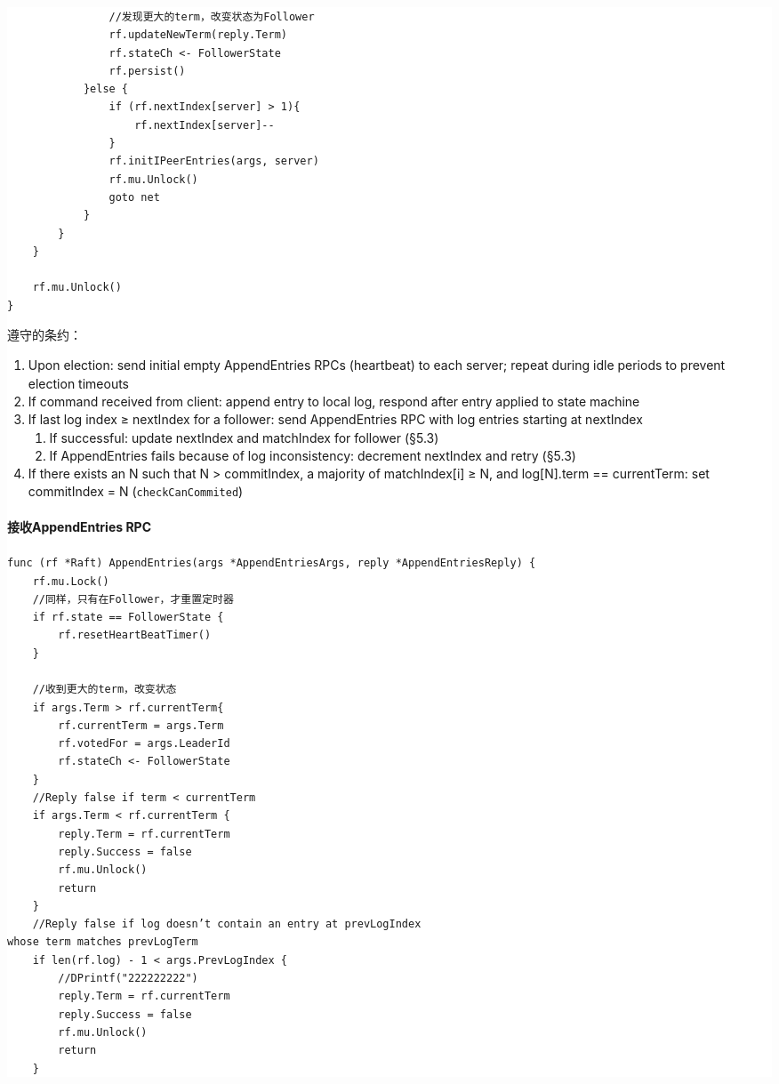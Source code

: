 ```
			    //发现更大的term，改变状态为Follower
				rf.updateNewTerm(reply.Term)
				rf.stateCh <- FollowerState
				rf.persist()
			}else {
				if (rf.nextIndex[server] > 1){
					rf.nextIndex[server]--
				}
				rf.initIPeerEntries(args, server)
				rf.mu.Unlock()
				goto net
			}
		}
	}

	rf.mu.Unlock()
}
```
遵守的条约：

1. Upon election: send initial empty AppendEntries RPCs (heartbeat) to each server; repeat during idle periods to prevent election timeouts 
2. If command received from client: append entry to local log, respond after entry applied to state machine
3. If last log index ≥ nextIndex for a follower: send AppendEntries RPC with log entries starting at nextIndex
    1. If successful: update nextIndex and matchIndex for
follower (§5.3)
    2. If AppendEntries fails because of log inconsistency:
decrement nextIndex and retry (§5.3)
4. If there exists an N such that N > commitIndex, a majority
of matchIndex[i] ≥ N, and log[N].term == currentTerm: set commitIndex = N (`checkCanCommited`)

#### 接收AppendEntries RPC
```
func (rf *Raft) AppendEntries(args *AppendEntriesArgs, reply *AppendEntriesReply) {
    rf.mu.Lock()
    //同样，只有在Follower，才重置定时器
	if rf.state == FollowerState {
		rf.resetHeartBeatTimer()
	}
	
	//收到更大的term，改变状态
	if args.Term > rf.currentTerm{
		rf.currentTerm = args.Term
		rf.votedFor = args.LeaderId
		rf.stateCh <- FollowerState
	}
    //Reply false if term < currentTerm 
	if args.Term < rf.currentTerm {
		reply.Term = rf.currentTerm
		reply.Success = false
		rf.mu.Unlock()
		return
	}
	//Reply false if log doesn’t contain an entry at prevLogIndex
whose term matches prevLogTerm
	if len(rf.log) - 1 < args.PrevLogIndex {
		//DPrintf("222222222")
		reply.Term = rf.currentTerm
		reply.Success = false
		rf.mu.Unlock()
		return
	}
```

  [1]: http://static.zybuluo.com/biterror/hnzqzepfiiwiq1h0u3236vn4/%E5%B1%8F%E5%B9%95%E5%BF%AB%E7%85%A7%202017-11-11%2018.13.23.png
  [2]: http://static.zybuluo.com/biterror/cuushc818lwqz8kigwkk19si/%E5%B1%8F%E5%B9%95%E5%BF%AB%E7%85%A7%202017-11-12%2010.53.30.png
  [3]: http://static.zybuluo.com/biterror/hns0hv26dvrfbtd23pkek6u9/%E5%B1%8F%E5%B9%95%E5%BF%AB%E7%85%A7%202017-11-12%2011.03.13.png
  [4]: http://static.zybuluo.com/biterror/yrmnaz6usk5miybqxstw4m7b/%E5%B1%8F%E5%B9%95%E5%BF%AB%E7%85%A7%202017-11-12%2011.14.38.png